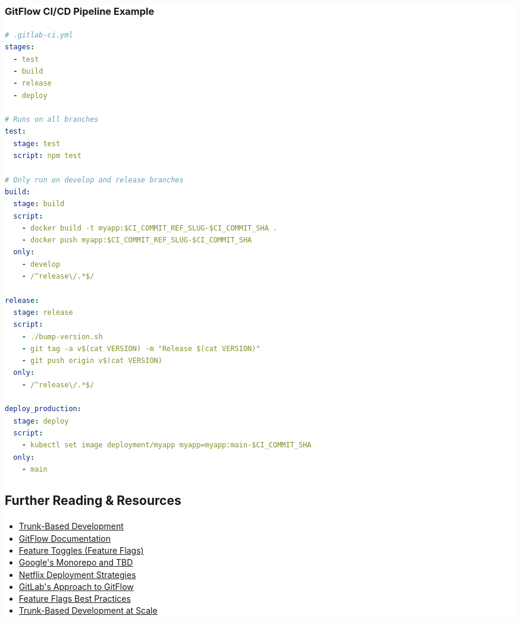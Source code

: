 ### GitFlow CI/CD Pipeline Example
```yaml
# .gitlab-ci.yml
stages:
  - test
  - build
  - release
  - deploy

# Runs on all branches
test:
  stage: test
  script: npm test

# Only run on develop and release branches
build:
  stage: build
  script:
    - docker build -t myapp:$CI_COMMIT_REF_SLUG-$CI_COMMIT_SHA .
    - docker push myapp:$CI_COMMIT_REF_SLUG-$CI_COMMIT_SHA
  only:
    - develop
    - /^release\/.*$/

release:
  stage: release
  script:
    - ./bump-version.sh
    - git tag -a v$(cat VERSION) -m "Release $(cat VERSION)"
    - git push origin v$(cat VERSION)
  only:
    - /^release\/.*$/

deploy_production:
  stage: deploy
  script:
    - kubectl set image deployment/myapp myapp=myapp:main-$CI_COMMIT_SHA
  only:
    - main
```

## Further Reading & Resources
- [Trunk-Based Development](https://trunkbaseddevelopment.com/)
- [GitFlow Documentation](https://nvie.com/posts/a-successful-git-branching-model/)
- [Feature Toggles (Feature Flags)](https://martinfowler.com/articles/feature-toggles.html)
- [Google's Monorepo and TBD](https://cacm.acm.org/magazines/2016/7/204032-why-google-stores-billions-of-lines-of-code-in-a-single-repo/fulltext)
- [Netflix Deployment Strategies](https://netflixtechblog.com/)
- [GitLab's Approach to GitFlow](https://about.gitlab.com/blog/2020/03/05/what-is-gitlab-flow/)
- [Feature Flags Best Practices](https://launchdarkly.com/blog/)
- [Trunk-Based Development at Scale](https://www.infoq.com/presentations/trunk-based-development/)
